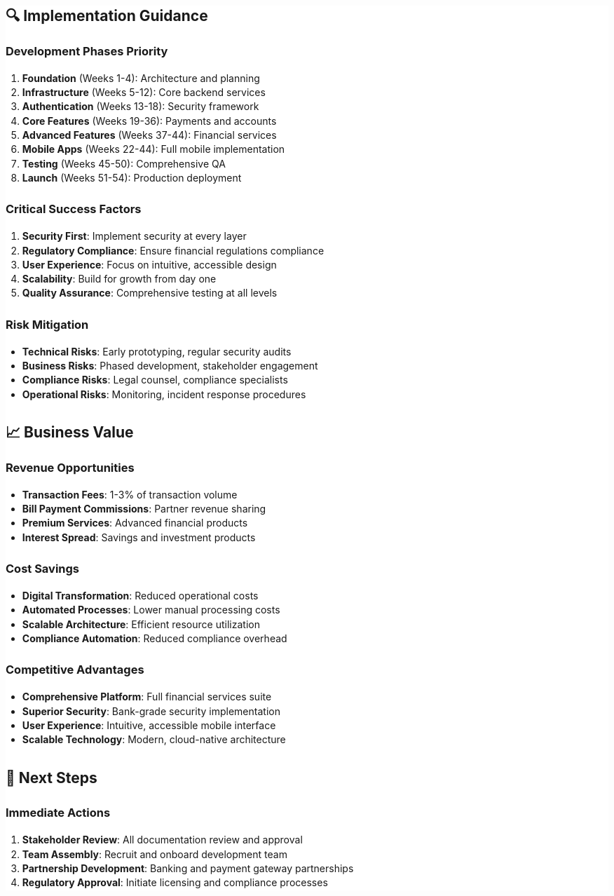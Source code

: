 ## 🔍 Implementation Guidance

### Development Phases Priority
1. **Foundation** (Weeks 1-4): Architecture and planning
2. **Infrastructure** (Weeks 5-12): Core backend services
3. **Authentication** (Weeks 13-18): Security framework
4. **Core Features** (Weeks 19-36): Payments and accounts
5. **Advanced Features** (Weeks 37-44): Financial services
6. **Mobile Apps** (Weeks 22-44): Full mobile implementation
7. **Testing** (Weeks 45-50): Comprehensive QA
8. **Launch** (Weeks 51-54): Production deployment

### Critical Success Factors
1. **Security First**: Implement security at every layer
2. **Regulatory Compliance**: Ensure financial regulations compliance
3. **User Experience**: Focus on intuitive, accessible design
4. **Scalability**: Build for growth from day one
5. **Quality Assurance**: Comprehensive testing at all levels

### Risk Mitigation
- **Technical Risks**: Early prototyping, regular security audits
- **Business Risks**: Phased development, stakeholder engagement
- **Compliance Risks**: Legal counsel, compliance specialists
- **Operational Risks**: Monitoring, incident response procedures

## 📈 Business Value

### Revenue Opportunities
- **Transaction Fees**: 1-3% of transaction volume
- **Bill Payment Commissions**: Partner revenue sharing
- **Premium Services**: Advanced financial products
- **Interest Spread**: Savings and investment products

### Cost Savings
- **Digital Transformation**: Reduced operational costs
- **Automated Processes**: Lower manual processing costs
- **Scalable Architecture**: Efficient resource utilization
- **Compliance Automation**: Reduced compliance overhead

### Competitive Advantages
- **Comprehensive Platform**: Full financial services suite
- **Superior Security**: Bank-grade security implementation
- **User Experience**: Intuitive, accessible mobile interface
- **Scalable Technology**: Modern, cloud-native architecture

## 🚀 Next Steps

### Immediate Actions
1. **Stakeholder Review**: All documentation review and approval
2. **Team Assembly**: Recruit and onboard development team
3. **Partnership Development**: Banking and payment gateway partnerships
4. **Regulatory Approval**: Initiate licensing and compliance processes
